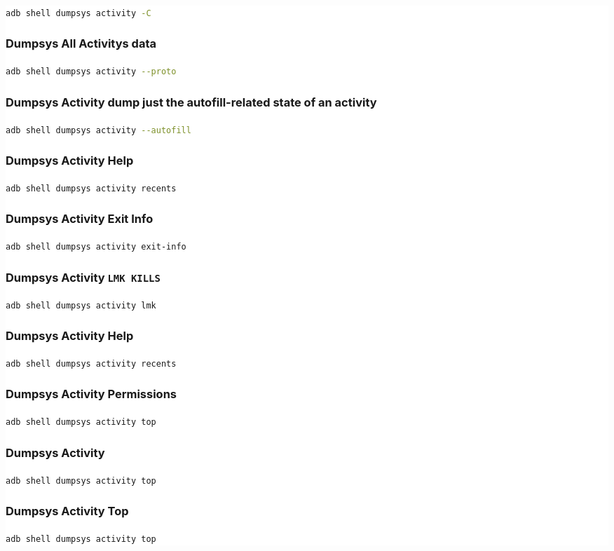 ```bash
adb shell dumpsys activity -C
```

### Dumpsys All Activitys data
```bash
adb shell dumpsys activity --proto
```

### Dumpsys Activity dump just the autofill-related state of an activity

```bash
adb shell dumpsys activity --autofill
```

### Dumpsys Activity Help

```bash
adb shell dumpsys activity recents
```

### Dumpsys Activity Exit Info

```bash
adb shell dumpsys activity exit-info
```

### Dumpsys Activity `LMK KILLS`

```bash
adb shell dumpsys activity lmk
```

### Dumpsys Activity Help

```bash
adb shell dumpsys activity recents
```

### Dumpsys Activity Permissions

```bash
adb shell dumpsys activity top
```

### Dumpsys Activity

```bash
adb shell dumpsys activity top
```

### Dumpsys Activity Top

```bash
adb shell dumpsys activity top
```

